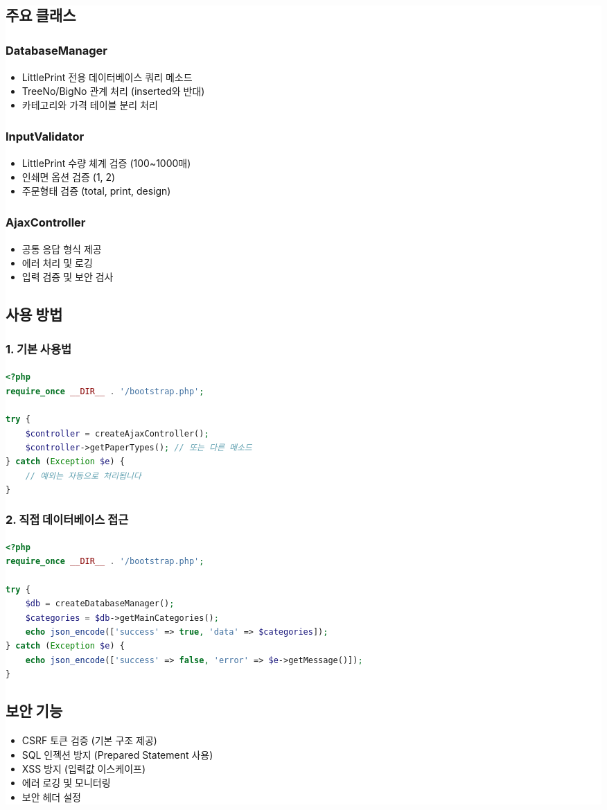 ## 주요 클래스

### DatabaseManager
- LittlePrint 전용 데이터베이스 쿼리 메소드
- TreeNo/BigNo 관계 처리 (inserted와 반대)
- 카테고리와 가격 테이블 분리 처리

### InputValidator
- LittlePrint 수량 체계 검증 (100~1000매)
- 인쇄면 옵션 검증 (1, 2)
- 주문형태 검증 (total, print, design)

### AjaxController
- 공통 응답 형식 제공
- 에러 처리 및 로깅
- 입력 검증 및 보안 검사

## 사용 방법

### 1. 기본 사용법
```php
<?php
require_once __DIR__ . '/bootstrap.php';

try {
    $controller = createAjaxController();
    $controller->getPaperTypes(); // 또는 다른 메소드
} catch (Exception $e) {
    // 예외는 자동으로 처리됩니다
}
```

### 2. 직접 데이터베이스 접근
```php
<?php
require_once __DIR__ . '/bootstrap.php';

try {
    $db = createDatabaseManager();
    $categories = $db->getMainCategories();
    echo json_encode(['success' => true, 'data' => $categories]);
} catch (Exception $e) {
    echo json_encode(['success' => false, 'error' => $e->getMessage()]);
}
```

## 보안 기능

- CSRF 토큰 검증 (기본 구조 제공)
- SQL 인젝션 방지 (Prepared Statement 사용)
- XSS 방지 (입력값 이스케이프)
- 에러 로깅 및 모니터링
- 보안 헤더 설정
